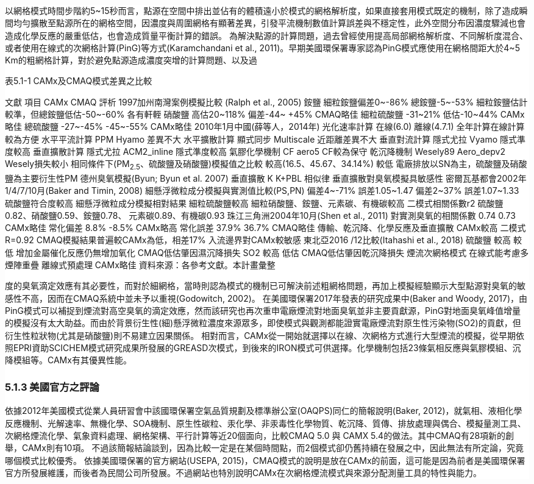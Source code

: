 以網格模式時間步階約5~15秒而言，點源在空間中排出並佔有的體積遠小於模式的網格解析度，如果直接套用模式既定的機制，除了造成瞬間均勻擴散至點源所在的網格空間，因濃度與周圍網格有顯著差異，引發平流機制數值計算誤差與不穩定性，此外空間分布因濃度驟減也會造成化學反應的嚴重低估，也會造成質量平衡計算的錯誤。
為解決點源的計算問題，過去曾經使用提高局部網格解析度、不同解析度混合、或者使用在線式的次網格計算(PinG)等方式(Karamchandani et al., 2011)。早期美國環保署專家認為PinG模式應使用在網格間距大於4~5 Km的粗網格計算，對於避免點源造成濃度突增的計算問題、以及過
 
表5.1-1		CAMx及CMAQ模式差異之比較

文獻	項目	CAMx	CMAQ	評析
1997加州南灣案例模擬比較 (Ralph et al., 2005)	銨鹽	細粒銨鹽偏差0~-86% 總銨鹽-5~-53%	細粒銨鹽估計較準，但總銨鹽低估-50~-60%	各有軒輊
	硝酸鹽	高估20~118%	偏差-44~ +45%	CMAQ略佳
	細粒硫酸鹽	-31~21%	低估-10~44%	CAMx略佳
	總硫酸鹽	-27~-45%	-45~-55%	CAMx略佳
2010年1月中國(薛等人，2014年)	光化速率計算	在線(6.0)	離線(4.7.1)	全年計算在線計算較為方便
	水平平流計算	PPM	Hyamo	差異不大
	水平擴散計算	顯式同步	Multiscale	近距離差異不大
	垂直對流計算	隱式尤拉	Vyamo	隱式準度較高
	垂直擴散計算	隱式尤拉	ACM2_inline	隱式準度較高
	氣膠化學機制	CF	aero5	CF較為保守
	乾沉降機制	Wesely89	Aero_depv2	Wesely損失較小
	相同條件下(PM<sub>2.5</sub>、硫酸鹽及硝酸鹽)模擬值之比較	較高(16.5、45.67、34.14%)	較低	電廠排放以SN為主，硫酸鹽及硝酸鹽為主要衍生性PM
德州臭氧模擬(Byun; Byun et al. 2007)	垂直擴散	K	K+PBL 相似律	垂直擴散對臭氧模擬具敏感性
密爾瓦基都會2002年1/4/7/10月(Baker and Timin, 2008)	細懸浮微粒成分模擬與實測值比較(PS,PN)	偏差4~-71%
誤差1.05~1.47	偏差2~37%
誤差1.07~1.33	硫酸鹽符合度較高
	細懸浮微粒成分模擬相對結果	細粒硫酸鹽較高	細粒硝酸鹽、銨鹽、元素碳、有機碳較高	二模式相關係數r2
硫酸鹽0.82、硝酸鹽0.59、銨鹽0.78、
元素碳0.89、有機碳0.93
珠江三角洲2004年10月(Shen et al., 2011)	對實測臭氧的相關係數	0.74	0.73	CAMx略佳
	常化偏差	8.8%	-8.5%	CAMx略高
	常化誤差	37.9%	36.7%	CMAQ略佳
	傳輸、乾沉降、化學反應及垂直擴散	CAMx較高
二模式R=0.92	CMAQ模擬結果普遍較CAMx為低，相差17%	入流邊界對CAMx較敏感
東北亞2016 /12比較(Itahashi et al., 2018)	硫酸鹽	較高	較低
增加金屬催化反應仍無增加氧化	CMAQ低估肇因濕沉降損失
	SO2	較高	低估	CMAQ低估肇因乾沉降損失
	煙流次網格模式	在線式能考慮多煙陣重疊	離線式預處理	CAMx略佳
資料來源：各參考文獻。本計畫彙整

度的臭氧滴定效應有其必要性，而對於細網格，當時則認為模式的機制已可解決前述粗網格問題，再加上模擬經驗顯示大型點源對臭氧的敏感性不高，因而在CMAQ系統中並未予以重視(Godowitch, 2002)。
在美國環保署2017年發表的研究成果中(Baker and Woody, 2017)，由PinG模式可以補捉到煙流對高空臭氧的滴定效應，然而該研究也再次重申電廠煙流對地面臭氧並非主要貢獻源，PinG對地面臭氧峰值增量的模擬沒有太大助益。而由於背景衍生性(細)懸浮微粒濃度來源眾多，即使模式與觀測都能證實電廠煙流對原生性污染物(SO2)的貢獻，但衍生性粒狀物(尤其是硝酸鹽)則不易建立因果關係。
相對而言，CAMx從一開始就選擇以在線、次網格方式進行大型煙流的模擬，從早期依照EPRI資助SCICHEM模式研究成果所發展的GREASD次模式，到後來的IRON模式可供選擇。化學機制包括23條氣相反應與氣膠模組、沉降模組等。CAMx有其優異性能。

### 5.1.3	美國官方之評論

依據2012年美國模式從業人員研習會中該國環保署空氣品質規劃及標準辦公室(OAQPS)同仁的簡報說明(Baker, 2012)，就氣相、液相化學反應機制、光解速率、無機化學、SOA機制、原生性碳粒、汞化學、非汞毒性化學物質、乾沉降、質傳、排放處理與偶合、模擬量測工具、次網格煙流化學、氣象資料處理、網格架構、平行計算等近20個面向，比較CMAQ 5.0 與 CAMX 5.4的做法。其中CMAQ有28項新的創舉，CAMx則有10項。
不過該簡報結論談到，因為比較一定是在某個時間點，而2個模式卻仍舊持續在發展之中，因此無法有所定論，究竟哪個模式比較優秀。
依據美國環保署的官方網站(USEPA, 2015)，CMAQ模式的說明是放在CAMx的前面，這可能是因為前者是美國環保署官方所發展維護，而後者為民間公司所發展。不過網站也特別說明CAMx在次網格煙流模式與來源分配測量工具的特性與能力。
